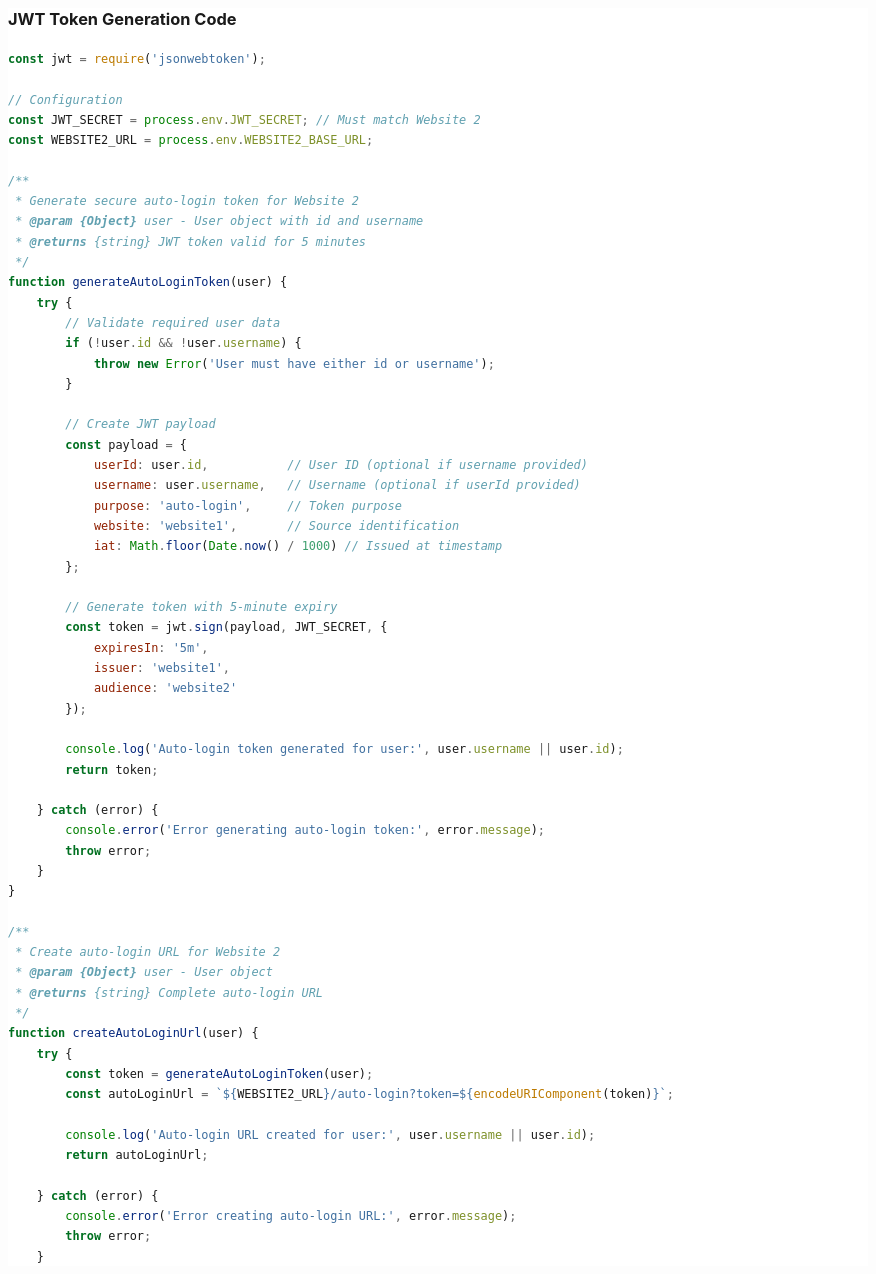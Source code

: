 ### JWT Token Generation Code

```javascript
const jwt = require('jsonwebtoken');

// Configuration
const JWT_SECRET = process.env.JWT_SECRET; // Must match Website 2
const WEBSITE2_URL = process.env.WEBSITE2_BASE_URL;

/**
 * Generate secure auto-login token for Website 2
 * @param {Object} user - User object with id and username
 * @returns {string} JWT token valid for 5 minutes
 */
function generateAutoLoginToken(user) {
    try {
        // Validate required user data
        if (!user.id && !user.username) {
            throw new Error('User must have either id or username');
        }

        // Create JWT payload
        const payload = {
            userId: user.id,           // User ID (optional if username provided)
            username: user.username,   // Username (optional if userId provided)
            purpose: 'auto-login',     // Token purpose
            website: 'website1',       // Source identification
            iat: Math.floor(Date.now() / 1000) // Issued at timestamp
        };

        // Generate token with 5-minute expiry
        const token = jwt.sign(payload, JWT_SECRET, {
            expiresIn: '5m',
            issuer: 'website1',
            audience: 'website2'
        });

        console.log('Auto-login token generated for user:', user.username || user.id);
        return token;

    } catch (error) {
        console.error('Error generating auto-login token:', error.message);
        throw error;
    }
}

/**
 * Create auto-login URL for Website 2
 * @param {Object} user - User object
 * @returns {string} Complete auto-login URL
 */
function createAutoLoginUrl(user) {
    try {
        const token = generateAutoLoginToken(user);
        const autoLoginUrl = `${WEBSITE2_URL}/auto-login?token=${encodeURIComponent(token)}`;
        
        console.log('Auto-login URL created for user:', user.username || user.id);
        return autoLoginUrl;

    } catch (error) {
        console.error('Error creating auto-login URL:', error.message);
        throw error;
    }
```